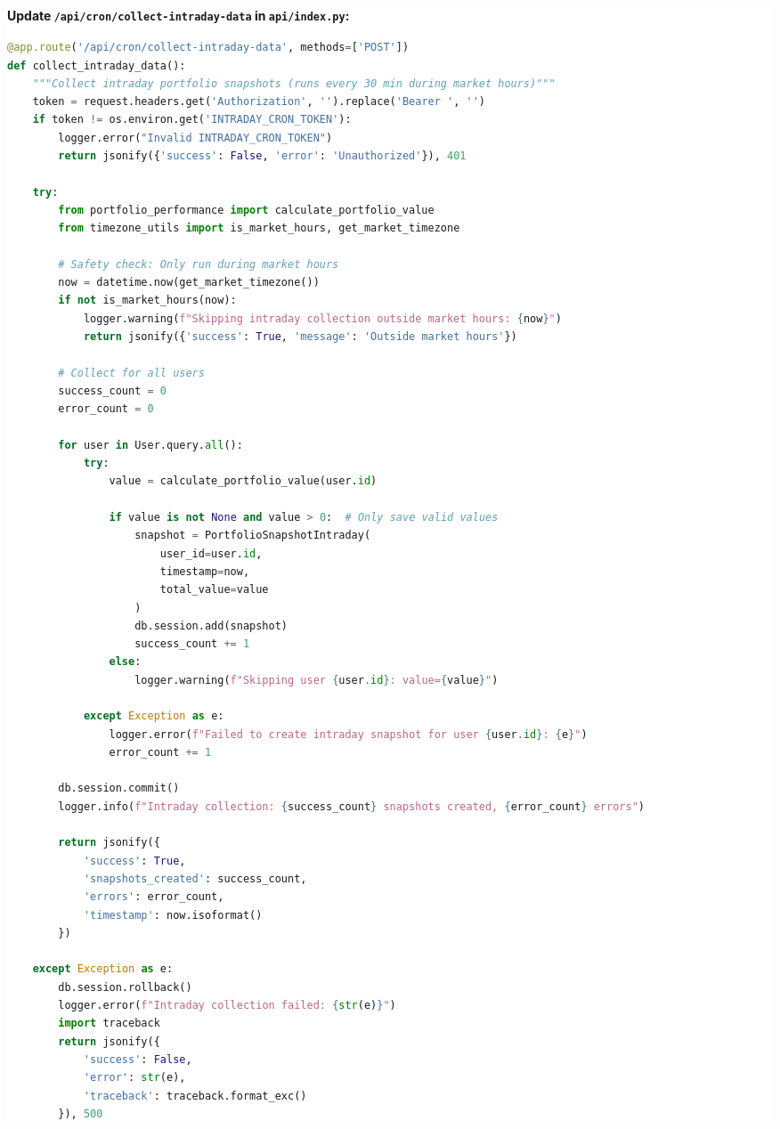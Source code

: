 **Update `/api/cron/collect-intraday-data` in `api/index.py`:**

```python
@app.route('/api/cron/collect-intraday-data', methods=['POST'])
def collect_intraday_data():
    """Collect intraday portfolio snapshots (runs every 30 min during market hours)"""
    token = request.headers.get('Authorization', '').replace('Bearer ', '')
    if token != os.environ.get('INTRADAY_CRON_TOKEN'):
        logger.error("Invalid INTRADAY_CRON_TOKEN")
        return jsonify({'success': False, 'error': 'Unauthorized'}), 401
    
    try:
        from portfolio_performance import calculate_portfolio_value
        from timezone_utils import is_market_hours, get_market_timezone
        
        # Safety check: Only run during market hours
        now = datetime.now(get_market_timezone())
        if not is_market_hours(now):
            logger.warning(f"Skipping intraday collection outside market hours: {now}")
            return jsonify({'success': True, 'message': 'Outside market hours'})
        
        # Collect for all users
        success_count = 0
        error_count = 0
        
        for user in User.query.all():
            try:
                value = calculate_portfolio_value(user.id)
                
                if value is not None and value > 0:  # Only save valid values
                    snapshot = PortfolioSnapshotIntraday(
                        user_id=user.id,
                        timestamp=now,
                        total_value=value
                    )
                    db.session.add(snapshot)
                    success_count += 1
                else:
                    logger.warning(f"Skipping user {user.id}: value={value}")
                    
            except Exception as e:
                logger.error(f"Failed to create intraday snapshot for user {user.id}: {e}")
                error_count += 1
        
        db.session.commit()
        logger.info(f"Intraday collection: {success_count} snapshots created, {error_count} errors")
        
        return jsonify({
            'success': True,
            'snapshots_created': success_count,
            'errors': error_count,
            'timestamp': now.isoformat()
        })
        
    except Exception as e:
        db.session.rollback()
        logger.error(f"Intraday collection failed: {str(e)}")
        import traceback
        return jsonify({
            'success': False,
            'error': str(e),
            'traceback': traceback.format_exc()
        }), 500
```